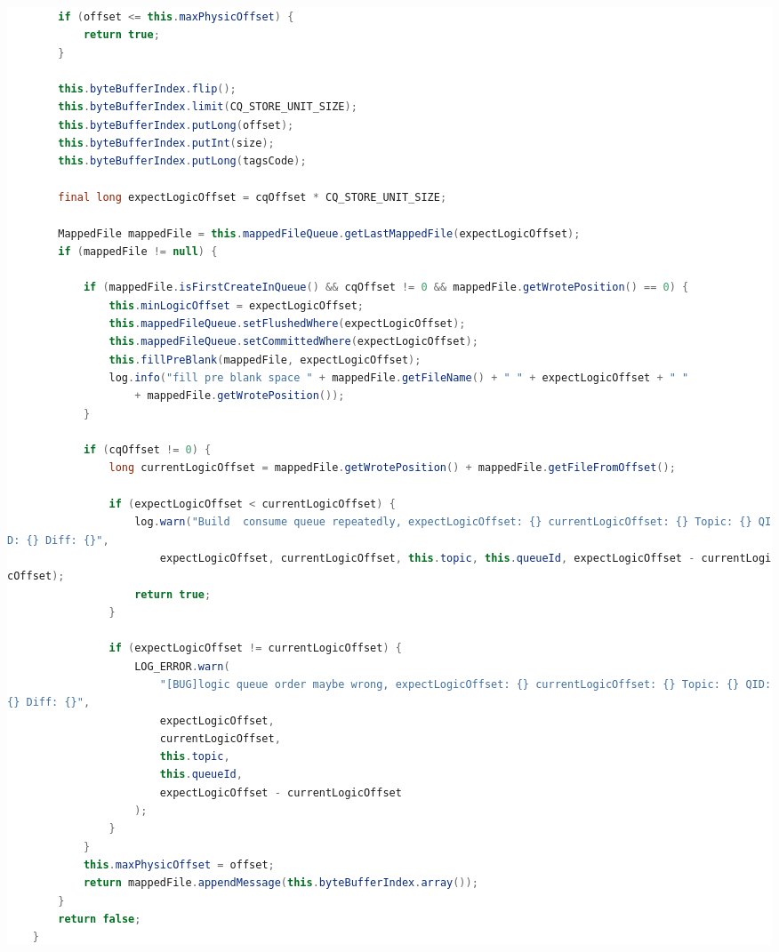 ```java
        if (offset <= this.maxPhysicOffset) {
            return true;
        }

        this.byteBufferIndex.flip();
        this.byteBufferIndex.limit(CQ_STORE_UNIT_SIZE);
        this.byteBufferIndex.putLong(offset);
        this.byteBufferIndex.putInt(size);
        this.byteBufferIndex.putLong(tagsCode);

        final long expectLogicOffset = cqOffset * CQ_STORE_UNIT_SIZE;

        MappedFile mappedFile = this.mappedFileQueue.getLastMappedFile(expectLogicOffset);
        if (mappedFile != null) {

            if (mappedFile.isFirstCreateInQueue() && cqOffset != 0 && mappedFile.getWrotePosition() == 0) {
                this.minLogicOffset = expectLogicOffset;
                this.mappedFileQueue.setFlushedWhere(expectLogicOffset);
                this.mappedFileQueue.setCommittedWhere(expectLogicOffset);
                this.fillPreBlank(mappedFile, expectLogicOffset);
                log.info("fill pre blank space " + mappedFile.getFileName() + " " + expectLogicOffset + " "
                    + mappedFile.getWrotePosition());
            }

            if (cqOffset != 0) {
                long currentLogicOffset = mappedFile.getWrotePosition() + mappedFile.getFileFromOffset();

                if (expectLogicOffset < currentLogicOffset) {
                    log.warn("Build  consume queue repeatedly, expectLogicOffset: {} currentLogicOffset: {} Topic: {} QID: {} Diff: {}",
                        expectLogicOffset, currentLogicOffset, this.topic, this.queueId, expectLogicOffset - currentLogicOffset);
                    return true;
                }

                if (expectLogicOffset != currentLogicOffset) {
                    LOG_ERROR.warn(
                        "[BUG]logic queue order maybe wrong, expectLogicOffset: {} currentLogicOffset: {} Topic: {} QID: {} Diff: {}",
                        expectLogicOffset,
                        currentLogicOffset,
                        this.topic,
                        this.queueId,
                        expectLogicOffset - currentLogicOffset
                    );
                }
            }
            this.maxPhysicOffset = offset;
            return mappedFile.appendMessage(this.byteBufferIndex.array());
        }
        return false;
    }
```

